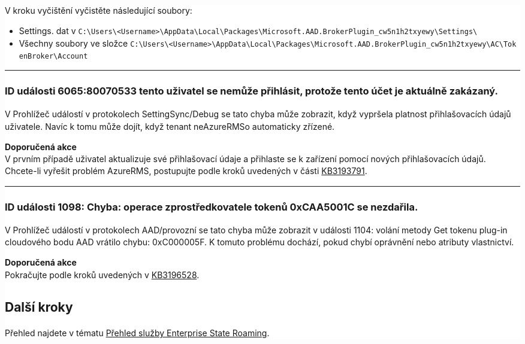 V kroku vyčištění vyčistěte následující soubory:
- Settings. dat v `C:\Users\<Username>\AppData\Local\Packages\Microsoft.AAD.BrokerPlugin_cw5n1h2txyewy\Settings\`
- Všechny soubory ve složce `C:\Users\<Username>\AppData\Local\Packages\Microsoft.AAD.BrokerPlugin_cw5n1h2txyewy\AC\TokenBroker\Account`

---

### <a name="event-id-6065-80070533-this-user-cant-sign-in-because-this-account-is-currently-disabled"></a>ID události 6065:80070533 tento uživatel se nemůže přihlásit, protože tento účet je aktuálně zakázaný.  

V Prohlížeč událostí v protokolech SettingSync/Debug se tato chyba může zobrazit, když vypršela platnost přihlašovacích údajů uživatele. Navíc k tomu může dojít, když tenant neAzureRMSo automaticky zřízené. 

**Doporučená akce**  
V prvním případě uživatel aktualizuje své přihlašovací údaje a přihlaste se k zařízení pomocí nových přihlašovacích údajů. Chcete-li vyřešit problém AzureRMS, postupujte podle kroků uvedených v části [KB3193791](https://support.microsoft.com/kb/3193791). 

---

### <a name="event-id-1098-error-0xcaa5001c-token-broker-operation-failed"></a>ID události 1098: Chyba: operace zprostředkovatele tokenů 0xCAA5001C se nezdařila.  

V Prohlížeč událostí v protokolech AAD/provozní se tato chyba může zobrazit v události 1104: volání metody Get tokenu plug-in cloudového bodu AAD vrátilo chybu: 0xC000005F. K tomuto problému dochází, pokud chybí oprávnění nebo atributy vlastnictví.  

**Doporučená akce**  
Pokračujte podle kroků uvedených v [KB3196528](https://support.microsoft.com/kb/3196528).  

## <a name="next-steps"></a>Další kroky

Přehled najdete v tématu [Přehled služby Enterprise State Roaming](enterprise-state-roaming-overview.md).
